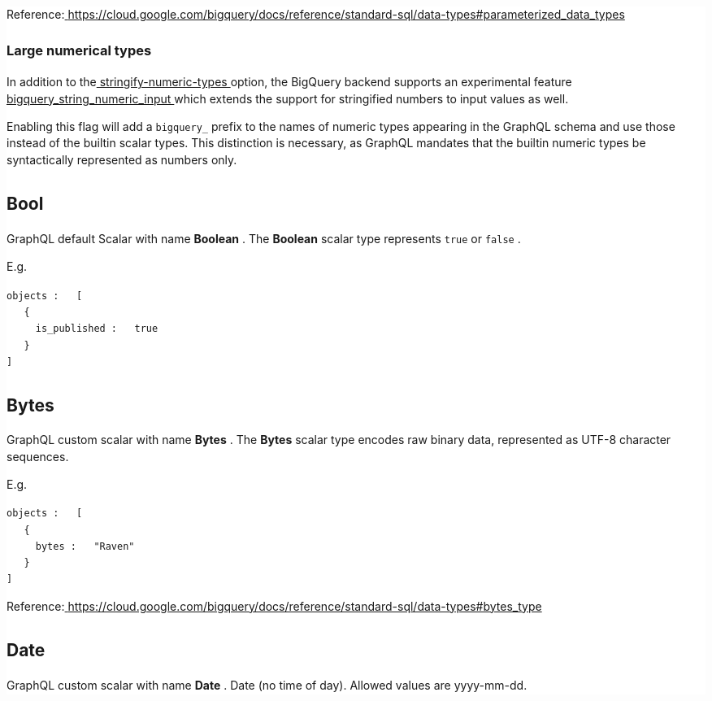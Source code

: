 Reference:[ https://cloud.google.com/bigquery/docs/reference/standard-sql/data-types#parameterized_data_types ](https://cloud.google.com/bigquery/docs/reference/standard-sql/data-types#parameterized_data_types)

### Large numerical types​

In addition to the[ stringify-numeric-types ](https://hasura.io/docs/latest/deployment/graphql-engine-flags/reference/#stringify-numeric-types)option,
the BigQuery backend supports an experimental feature[ bigquery_string_numeric_input ](https://hasura.io/docs/latest/deployment/graphql-engine-flags/reference/#experimental-features)which extends the support for stringified numbers to input values as well.

Enabling this flag will add a `bigquery_` prefix to the names of numeric types
appearing in the GraphQL schema and use those instead of the builtin scalar
types. This distinction is necessary, as GraphQL mandates that the builtin
numeric types be syntactically represented as numbers only.

## Bool​

GraphQL default Scalar with name **Boolean** . The **Boolean** scalar type represents `true` or `false` .

E.g.

```
objects :   [
   {
     is_published :   true
   }
]
```

## Bytes​

GraphQL custom scalar with name **Bytes** . The **Bytes** scalar type encodes raw binary data, represented as UTF-8
character sequences.

E.g.

```
objects :   [
   {
     bytes :   "Raven"
   }
]
```

Reference:[ https://cloud.google.com/bigquery/docs/reference/standard-sql/data-types#bytes_type ](https://cloud.google.com/bigquery/docs/reference/standard-sql/data-types#bytes_type)

## Date​

GraphQL custom scalar with name **Date** . Date (no time of day). Allowed values are yyyy-mm-dd.
